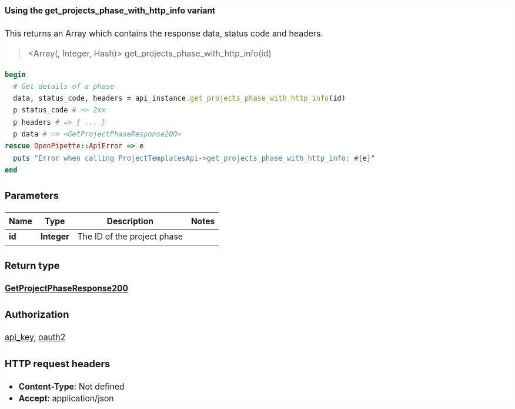 #### Using the get_projects_phase_with_http_info variant

This returns an Array which contains the response data, status code and headers.

> <Array(<GetProjectPhaseResponse200>, Integer, Hash)> get_projects_phase_with_http_info(id)

```ruby
begin
  # Get details of a phase
  data, status_code, headers = api_instance.get_projects_phase_with_http_info(id)
  p status_code # => 2xx
  p headers # => { ... }
  p data # => <GetProjectPhaseResponse200>
rescue OpenPipette::ApiError => e
  puts "Error when calling ProjectTemplatesApi->get_projects_phase_with_http_info: #{e}"
end
```

### Parameters

| Name | Type | Description | Notes |
| ---- | ---- | ----------- | ----- |
| **id** | **Integer** | The ID of the project phase |  |

### Return type

[**GetProjectPhaseResponse200**](GetProjectPhaseResponse200.md)

### Authorization

[api_key](../README.md#api_key), [oauth2](../README.md#oauth2)

### HTTP request headers

- **Content-Type**: Not defined
- **Accept**: application/json

